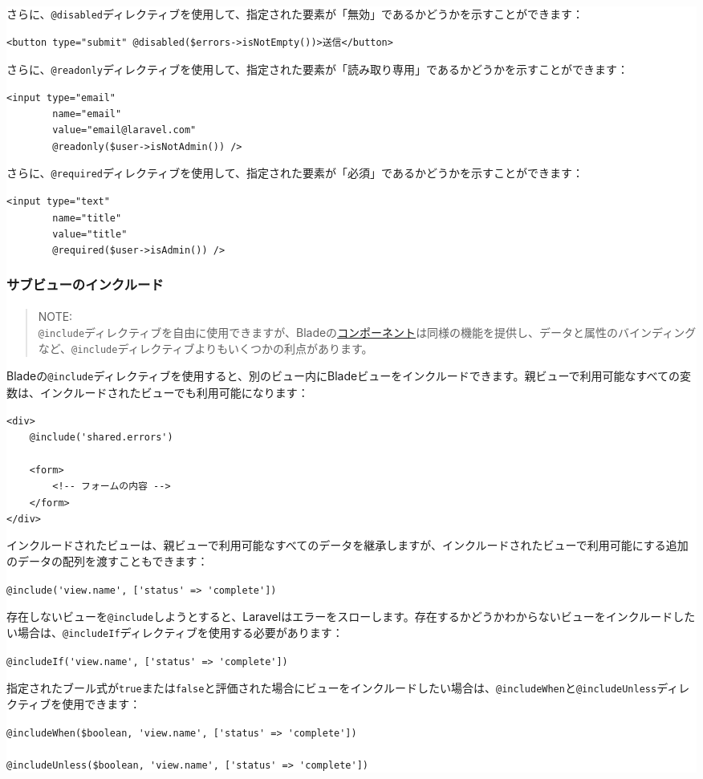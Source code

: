 さらに、`@disabled`ディレクティブを使用して、指定された要素が「無効」であるかどうかを示すことができます：

```blade
<button type="submit" @disabled($errors->isNotEmpty())>送信</button>
```

さらに、`@readonly`ディレクティブを使用して、指定された要素が「読み取り専用」であるかどうかを示すことができます：

```blade
<input type="email"
        name="email"
        value="email@laravel.com"
        @readonly($user->isNotAdmin()) />
```

さらに、`@required`ディレクティブを使用して、指定された要素が「必須」であるかどうかを示すことができます：

```blade
<input type="text"
        name="title"
        value="title"
        @required($user->isAdmin()) />
```

<a name="including-subviews"></a>
### サブビューのインクルード

> NOTE:  
> `@include`ディレクティブを自由に使用できますが、Bladeの[コンポーネント](#components)は同様の機能を提供し、データと属性のバインディングなど、`@include`ディレクティブよりもいくつかの利点があります。

Bladeの`@include`ディレクティブを使用すると、別のビュー内にBladeビューをインクルードできます。親ビューで利用可能なすべての変数は、インクルードされたビューでも利用可能になります：

```blade
<div>
    @include('shared.errors')

    <form>
        <!-- フォームの内容 -->
    </form>
</div>
```

インクルードされたビューは、親ビューで利用可能なすべてのデータを継承しますが、インクルードされたビューで利用可能にする追加のデータの配列を渡すこともできます：

```blade
@include('view.name', ['status' => 'complete'])
```

存在しないビューを`@include`しようとすると、Laravelはエラーをスローします。存在するかどうかわからないビューをインクルードしたい場合は、`@includeIf`ディレクティブを使用する必要があります：

```blade
@includeIf('view.name', ['status' => 'complete'])
```

指定されたブール式が`true`または`false`と評価された場合にビューをインクルードしたい場合は、`@includeWhen`と`@includeUnless`ディレクティブを使用できます：

```blade
@includeWhen($boolean, 'view.name', ['status' => 'complete'])

@includeUnless($boolean, 'view.name', ['status' => 'complete'])
```
